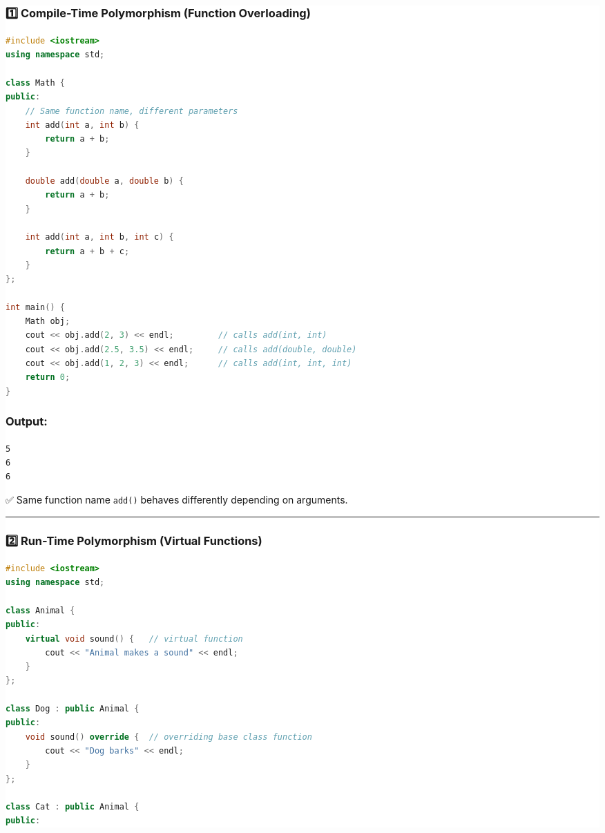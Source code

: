 ### 1️⃣ Compile-Time Polymorphism (Function Overloading)

```cpp
#include <iostream>
using namespace std;

class Math {
public:
    // Same function name, different parameters
    int add(int a, int b) {
        return a + b;
    }

    double add(double a, double b) {
        return a + b;
    }

    int add(int a, int b, int c) {
        return a + b + c;
    }
};

int main() {
    Math obj;
    cout << obj.add(2, 3) << endl;         // calls add(int, int)
    cout << obj.add(2.5, 3.5) << endl;     // calls add(double, double)
    cout << obj.add(1, 2, 3) << endl;      // calls add(int, int, int)
    return 0;
}
```

### Output:

```
5
6
6
```

✅ Same function name `add()` behaves differently depending on arguments.

---

### 2️⃣ Run-Time Polymorphism (Virtual Functions)

```cpp
#include <iostream>
using namespace std;

class Animal {
public:
    virtual void sound() {   // virtual function
        cout << "Animal makes a sound" << endl;
    }
};

class Dog : public Animal {
public:
    void sound() override {  // overriding base class function
        cout << "Dog barks" << endl;
    }
};

class Cat : public Animal {
public:
```
